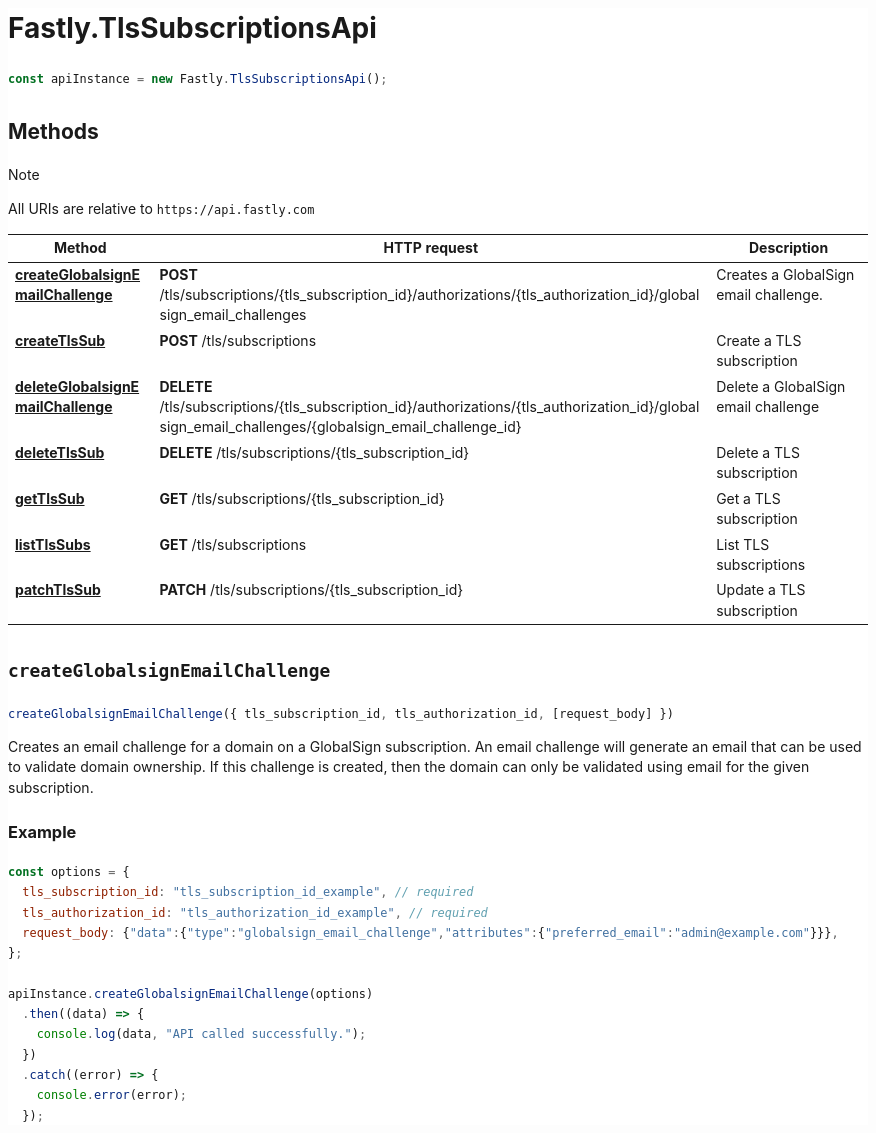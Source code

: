 # Fastly.TlsSubscriptionsApi

```javascript
const apiInstance = new Fastly.TlsSubscriptionsApi();
```
## Methods

> [!NOTE]
> All URIs are relative to `https://api.fastly.com`

Method | HTTP request | Description
------ | ------------ | -----------
[**createGlobalsignEmailChallenge**](TlsSubscriptionsApi.md#createGlobalsignEmailChallenge) | **POST** /tls/subscriptions/{tls_subscription_id}/authorizations/{tls_authorization_id}/globalsign_email_challenges | Creates a GlobalSign email challenge.
[**createTlsSub**](TlsSubscriptionsApi.md#createTlsSub) | **POST** /tls/subscriptions | Create a TLS subscription
[**deleteGlobalsignEmailChallenge**](TlsSubscriptionsApi.md#deleteGlobalsignEmailChallenge) | **DELETE** /tls/subscriptions/{tls_subscription_id}/authorizations/{tls_authorization_id}/globalsign_email_challenges/{globalsign_email_challenge_id} | Delete a GlobalSign email challenge
[**deleteTlsSub**](TlsSubscriptionsApi.md#deleteTlsSub) | **DELETE** /tls/subscriptions/{tls_subscription_id} | Delete a TLS subscription
[**getTlsSub**](TlsSubscriptionsApi.md#getTlsSub) | **GET** /tls/subscriptions/{tls_subscription_id} | Get a TLS subscription
[**listTlsSubs**](TlsSubscriptionsApi.md#listTlsSubs) | **GET** /tls/subscriptions | List TLS subscriptions
[**patchTlsSub**](TlsSubscriptionsApi.md#patchTlsSub) | **PATCH** /tls/subscriptions/{tls_subscription_id} | Update a TLS subscription


## `createGlobalsignEmailChallenge`

```javascript
createGlobalsignEmailChallenge({ tls_subscription_id, tls_authorization_id, [request_body] })
```

Creates an email challenge for a domain on a GlobalSign subscription. An email challenge will generate an email that can be used to validate domain ownership. If this challenge is created, then the domain can only be validated using email for the given subscription. 

### Example

```javascript
const options = {
  tls_subscription_id: "tls_subscription_id_example", // required
  tls_authorization_id: "tls_authorization_id_example", // required
  request_body: {"data":{"type":"globalsign_email_challenge","attributes":{"preferred_email":"admin@example.com"}}},
};

apiInstance.createGlobalsignEmailChallenge(options)
  .then((data) => {
    console.log(data, "API called successfully.");
  })
  .catch((error) => {
    console.error(error);
  });
```
